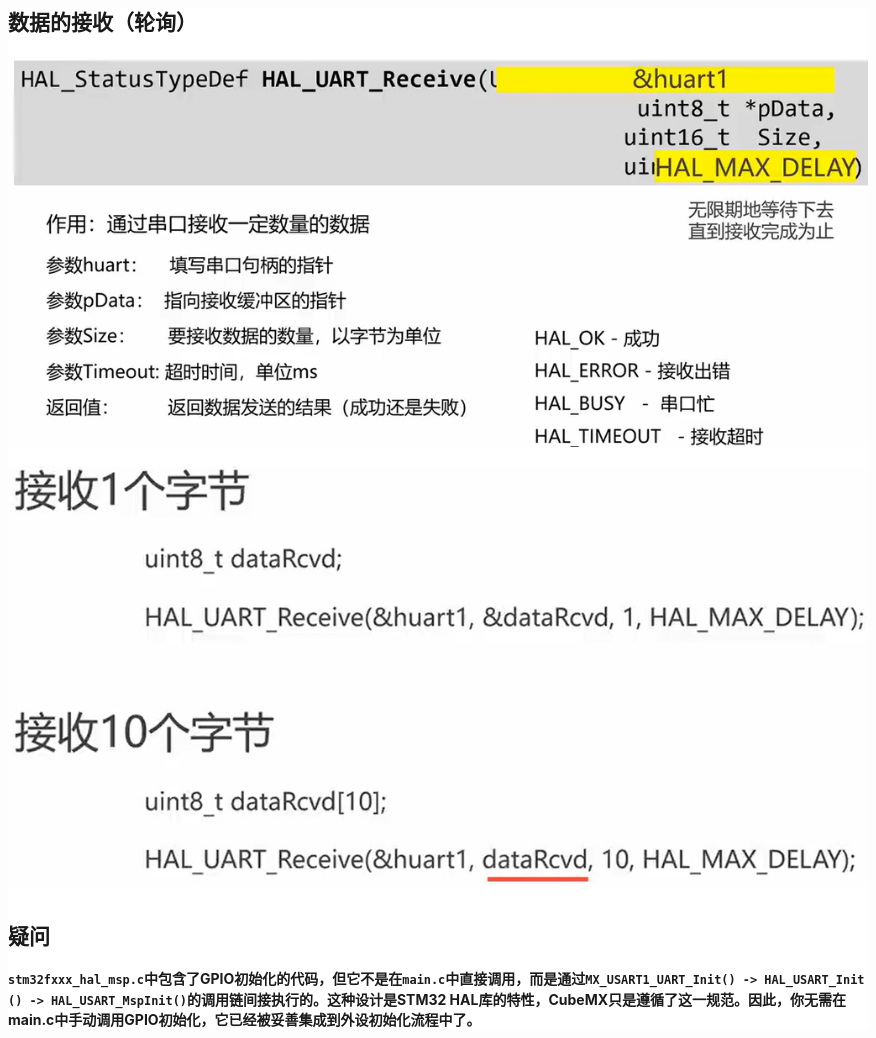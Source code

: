 ## 数据的接收（轮询）

![image-20250225204122099](./P3_UART.assets/image-20250225204122099.png)

![image-20250225204212082](./P3_UART.assets/image-20250225204212082.png)

## 疑问

**`stm32fxxx_hal_msp.c`中包含了GPIO初始化的代码，但它不是在`main.c`中直接调用，而是通过`MX_USART1_UART_Init() -> HAL_USART_Init() -> HAL_USART_MspInit()`的调用链间接执行的。这种设计是STM32 HAL库的特性，CubeMX只是遵循了这一规范。因此，你无需在main.c中手动调用GPIO初始化，它已经被妥善集成到外设初始化流程中了。**
